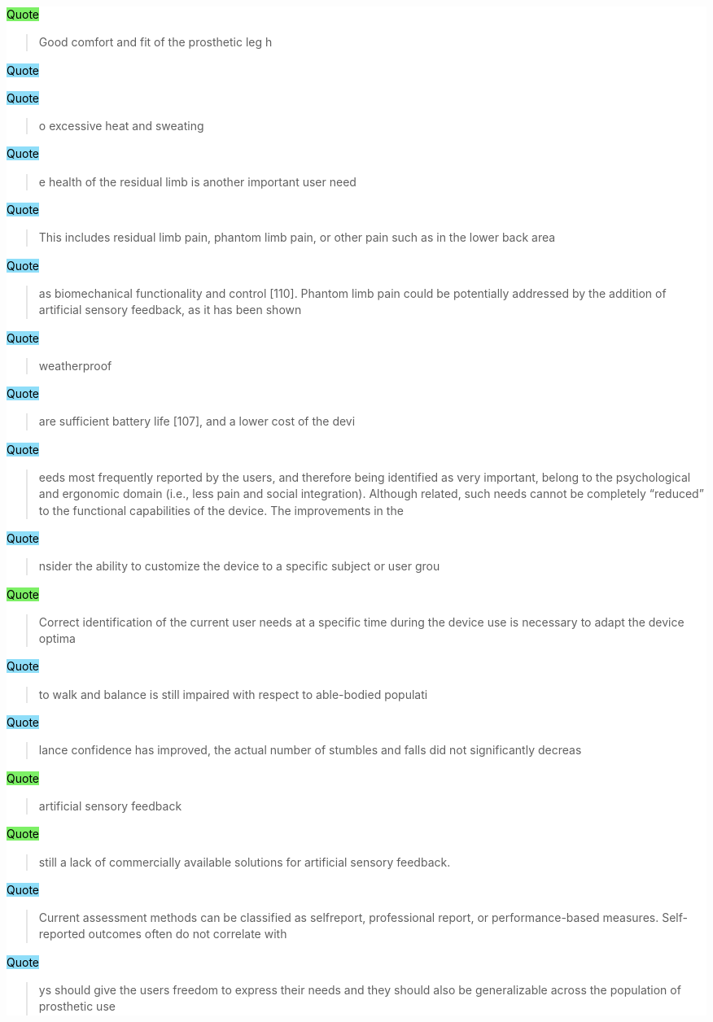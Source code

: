 <mark style="background-color: #7df066">Quote</mark>
> Good comfort and fit of the prosthetic leg h

<mark style="background-color: #8fdef9">Quote</mark>
> 

<mark style="background-color: #8fdef9">Quote</mark>
> o excessive heat and sweating

<mark style="background-color: #8fdef9">Quote</mark>
> e health of the residual limb is another important user need

<mark style="background-color: #8fdef9">Quote</mark>
> This includes residual limb pain, phantom limb pain, or other pain such as in the lower back area

<mark style="background-color: #8fdef9">Quote</mark>
> as biomechanical functionality and control [110]. Phantom limb pain could be potentially addressed by the addition of artificial sensory feedback, as it has been shown

<mark style="background-color: #8fdef9">Quote</mark>
> weatherproof

<mark style="background-color: #8fdef9">Quote</mark>
> are sufficient battery life [107], and a lower cost of the devi

<mark style="background-color: #8fdef9">Quote</mark>
> eeds most frequently reported by the users, and therefore being identified as very important, belong to the psychological and ergonomic domain (i.e., less pain and social integration). Although related, such needs cannot be completely “reduced” to the functional capabilities of the device. The improvements in the

<mark style="background-color: #8fdef9">Quote</mark>
> nsider the ability to customize the device to a specific subject or user grou

<mark style="background-color: #7df066">Quote</mark>
> Correct identification of the current user needs at a specific time during the device use is necessary to adapt the device optima

<mark style="background-color: #8fdef9">Quote</mark>
> to walk and balance is still impaired with respect to able-bodied populati

<mark style="background-color: #8fdef9">Quote</mark>
> lance confidence has improved, the actual number of stumbles and falls did not significantly decreas

<mark style="background-color: #7df066">Quote</mark>
> artificial sensory feedback

<mark style="background-color: #7df066">Quote</mark>
> still a lack of commercially available solutions for artificial sensory feedback.

<mark style="background-color: #8fdef9">Quote</mark>
> Current assessment methods can be classified as selfreport, professional report, or performance-based measures. Self-reported outcomes often do not correlate with

<mark style="background-color: #8fdef9">Quote</mark>
> ys should give the users freedom to express their needs and they should also be generalizable across the population of prosthetic use
